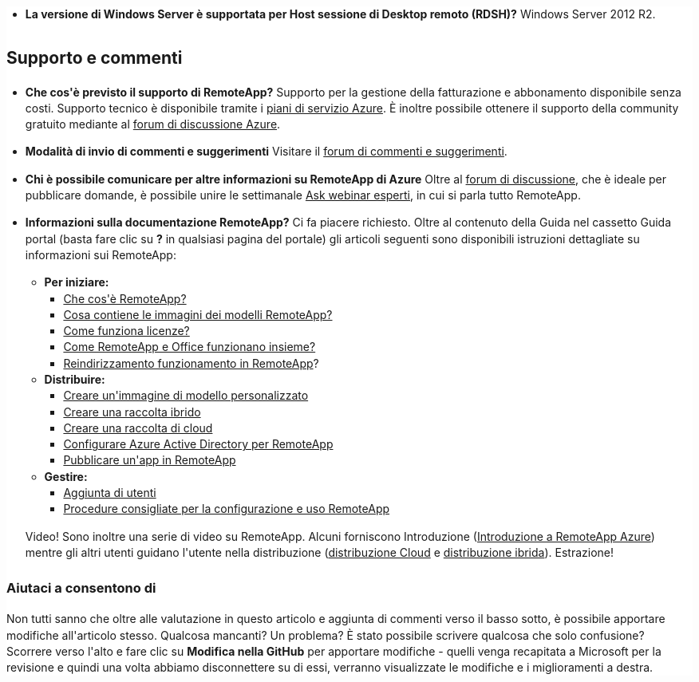 - **La versione di Windows Server è supportata per Host sessione di Desktop remoto (RDSH)?** Windows Server 2012 R2.

## <a name="support-and-feedback"></a>Supporto e commenti


- **Che cos'è previsto il supporto di RemoteApp?** Supporto per la gestione della fatturazione e abbonamento disponibile senza costi. Supporto tecnico è disponibile tramite i [piani di servizio Azure](https://azure.microsoft.com/support/plans/). È inoltre possibile ottenere il supporto della community gratuito mediante al [forum di discussione Azure](http://social.msdn.microsoft.com/Forums/windowsazure/home?forum=AzureRemoteApp). 
- **Modalità di invio di commenti e suggerimenti** Visitare il [forum di commenti e suggerimenti](https://feedback.azure.com/forums/247748-azure-remoteapp/).
- **Chi è possibile comunicare per altre informazioni su RemoteApp di Azure** Oltre al [forum di discussione](http://social.msdn.microsoft.com/Forums/windowsazure/home?forum=AzureRemoteApp), che è ideale per pubblicare domande, è possibile unire le settimanale [Ask webinar esperti](https://azureinfo.microsoft.com/US-Azure-WBNR-FY15-11Nov-AzureRemoteAppAskTheExperts-Registration-Page.html), in cui si parla tutto RemoteApp.
- **Informazioni sulla documentazione RemoteApp?** Ci fa piacere richiesto. Oltre al contenuto della Guida nel cassetto Guida portal (basta fare clic su **?** in qualsiasi pagina del portale) gli articoli seguenti sono disponibili istruzioni dettagliate su informazioni sui RemoteApp:
    - **Per iniziare:**
        - [Che cos'è RemoteApp?](remoteapp-whatis.md)
        - [Cosa contiene le immagini dei modelli RemoteApp?](remoteapp-images.md)
        - [Come funziona licenze?](remoteapp-licensing.md)
        - [Come RemoteApp e Office funzionano insieme?](remoteapp-o365.md)
        - [Reindirizzamento funzionamento in RemoteApp](remoteapp-redirection.md)?
    - **Distribuire:**
        - [Creare un'immagine di modello personalizzato](remoteapp-create-custom-image.md)
        - [Creare una raccolta ibrido](remoteapp-create-hybrid-deployment.md)
        - [Creare una raccolta di cloud](remoteapp-create-cloud-deployment.md)
        - [Configurare Azure Active Directory per RemoteApp](remoteapp-ad.md)
        - [Pubblicare un'app in RemoteApp](remoteapp-publish.md)
    - **Gestire:**
        - [Aggiunta di utenti](remoteapp-user.md)
        - [Procedure consigliate per la configurazione e uso RemoteApp](remoteapp-bestpractices.md)  

    Video! Sono inoltre una serie di video su RemoteApp. Alcuni forniscono Introduzione ([Introduzione a RemoteApp Azure](https://azure.microsoft.com/documentation/videos/cloud-cover-ep-150-azure-remote-app-with-thomas-willingham-and-nihar-namjoshi/)) mentre gli altri utenti guidano l'utente nella distribuzione ([distribuzione Cloud](https://www.youtube.com/watch?v=3NAv2iwZtGc&feature=youtu.be) e [distribuzione ibrida](https://www.youtube.com/watch?v=GCIMxPUvg0c&feature=youtu.be)). Estrazione!

 
### <a name="help-us-help-you"></a>Aiutaci a consentono di 
Non tutti sanno che oltre alle valutazione in questo articolo e aggiunta di commenti verso il basso sotto, è possibile apportare modifiche all'articolo stesso. Qualcosa mancanti? Un problema? È stato possibile scrivere qualcosa che solo confusione? Scorrere verso l'alto e fare clic su **Modifica nella GitHub** per apportare modifiche - quelli venga recapitata a Microsoft per la revisione e quindi una volta abbiamo disconnettere su di essi, verranno visualizzate le modifiche e i miglioramenti a destra.

